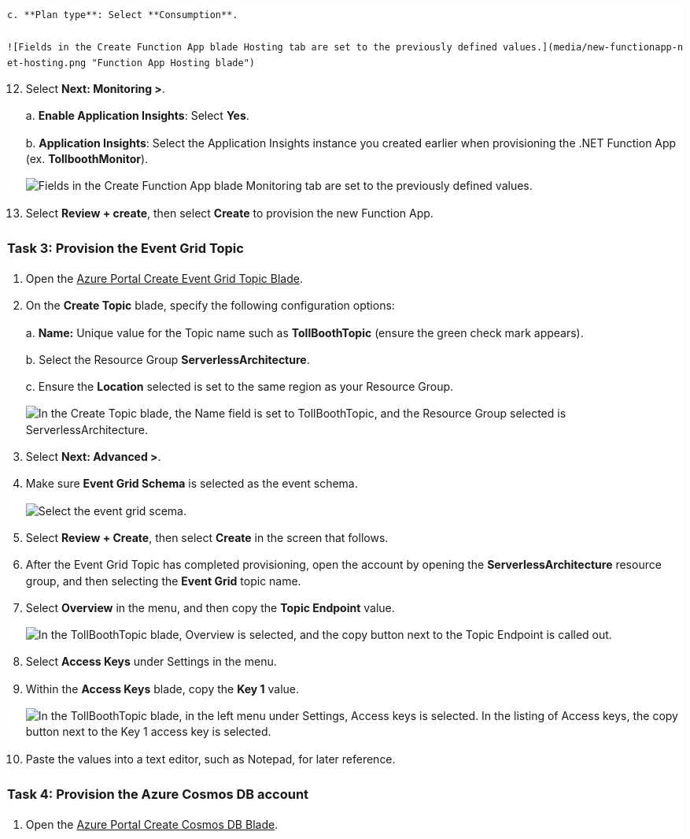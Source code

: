     c. **Plan type**: Select **Consumption**.

    ![Fields in the Create Function App blade Hosting tab are set to the previously defined values.](media/new-functionapp-net-hosting.png "Function App Hosting blade")

12. Select **Next: Monitoring >**.

    a. **Enable Application Insights**: Select **Yes**.

    b. **Application Insights**: Select the Application Insights instance you created earlier when provisioning the .NET Function App (ex. **TollboothMonitor**).

    ![Fields in the Create Function App blade Monitoring tab are set to the previously defined values.](media/new-functionapp-nodejs-monitoring.png "Function App Monitoring blade")

13. Select **Review + create**, then select **Create** to provision the new Function App.

### Task 3: Provision the Event Grid Topic

1. Open the [Azure Portal Create Event Grid Topic Blade](https://portal.azure.com/#create/Microsoft.EventGridTopic).

2. On the **Create Topic** blade, specify the following configuration options:

    a. **Name:** Unique value for the Topic name such as **TollBoothTopic** (ensure the green check mark appears).

    b. Select the Resource Group **ServerlessArchitecture**.

    c. Ensure the **Location** selected is set to the same region as your Resource Group.

    ![In the Create Topic blade, the Name field is set to TollBoothTopic, and the Resource Group selected is ServerlessArchitecture.](media/new-eventgrid-topic.png 'Create Topic blade')

3. Select **Next: Advanced >**.

4. Make sure **Event Grid Schema** is selected as the event schema.

    ![Select the event grid scema.](media/new-eventgrid-topic-advanced.png "Create Topic - Advanced")

5. Select **Review + Create**, then select **Create** in the screen that follows.

6. After the Event Grid Topic has completed provisioning, open the account by opening the **ServerlessArchitecture** resource group, and then selecting the **Event Grid** topic name.

7. Select **Overview** in the menu, and then copy the **Topic Endpoint** value.

    ![In the TollBoothTopic blade, Overview is selected, and the copy button next to the Topic Endpoint is called out.](media/image21.png 'TollBoothTopic blade')

8. Select **Access Keys** under Settings in the menu.

9. Within the **Access Keys** blade, copy the **Key 1** value.

    ![In the TollBoothTopic blade, in the left menu under Settings, Access keys is selected. In the listing of Access keys, the copy button next to the Key 1 access key is selected.](media/image22.png 'TollBoothTopic - Access keys blade')

10. Paste the values into a text editor, such as Notepad, for later reference.

### Task 4: Provision the Azure Cosmos DB account

1. Open the [Azure Portal Create Cosmos DB Blade](https://portal.azure.com/#create/Microsoft.DocumentDB).
